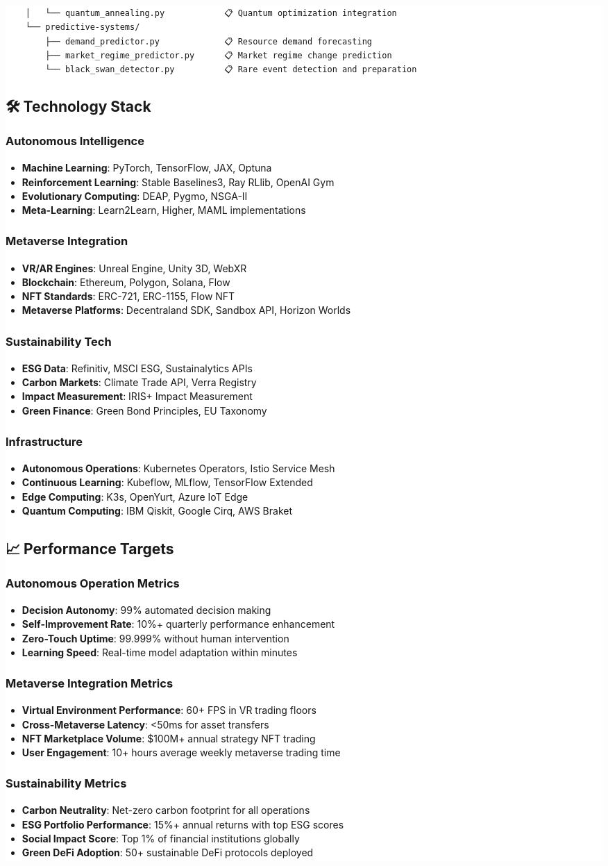 ```
    │   └── quantum_annealing.py            📋 Quantum optimization integration
    └── predictive-systems/
        ├── demand_predictor.py             📋 Resource demand forecasting
        ├── market_regime_predictor.py      📋 Market regime change prediction
        └── black_swan_detector.py          📋 Rare event detection and preparation
```

## 🛠️ Technology Stack

### Autonomous Intelligence
- **Machine Learning**: PyTorch, TensorFlow, JAX, Optuna
- **Reinforcement Learning**: Stable Baselines3, Ray RLlib, OpenAI Gym
- **Evolutionary Computing**: DEAP, Pygmo, NSGA-II
- **Meta-Learning**: Learn2Learn, Higher, MAML implementations

### Metaverse Integration
- **VR/AR Engines**: Unreal Engine, Unity 3D, WebXR
- **Blockchain**: Ethereum, Polygon, Solana, Flow
- **NFT Standards**: ERC-721, ERC-1155, Flow NFT
- **Metaverse Platforms**: Decentraland SDK, Sandbox API, Horizon Worlds

### Sustainability Tech
- **ESG Data**: Refinitiv, MSCI ESG, Sustainalytics APIs
- **Carbon Markets**: Climate Trade API, Verra Registry
- **Impact Measurement**: IRIS+ Impact Measurement
- **Green Finance**: Green Bond Principles, EU Taxonomy

### Infrastructure
- **Autonomous Operations**: Kubernetes Operators, Istio Service Mesh
- **Continuous Learning**: Kubeflow, MLflow, TensorFlow Extended
- **Edge Computing**: K3s, OpenYurt, Azure IoT Edge
- **Quantum Computing**: IBM Qiskit, Google Cirq, AWS Braket

## 📈 Performance Targets

### Autonomous Operation Metrics
- **Decision Autonomy**: 99% automated decision making
- **Self-Improvement Rate**: 10%+ quarterly performance enhancement
- **Zero-Touch Uptime**: 99.999% without human intervention
- **Learning Speed**: Real-time model adaptation within minutes

### Metaverse Integration Metrics
- **Virtual Environment Performance**: 60+ FPS in VR trading floors
- **Cross-Metaverse Latency**: <50ms for asset transfers
- **NFT Marketplace Volume**: $100M+ annual strategy NFT trading
- **User Engagement**: 10+ hours average weekly metaverse trading time

### Sustainability Metrics
- **Carbon Neutrality**: Net-zero carbon footprint for all operations
- **ESG Portfolio Performance**: 15%+ annual returns with top ESG scores
- **Social Impact Score**: Top 1% of financial institutions globally
- **Green DeFi Adoption**: 50+ sustainable DeFi protocols deployed
